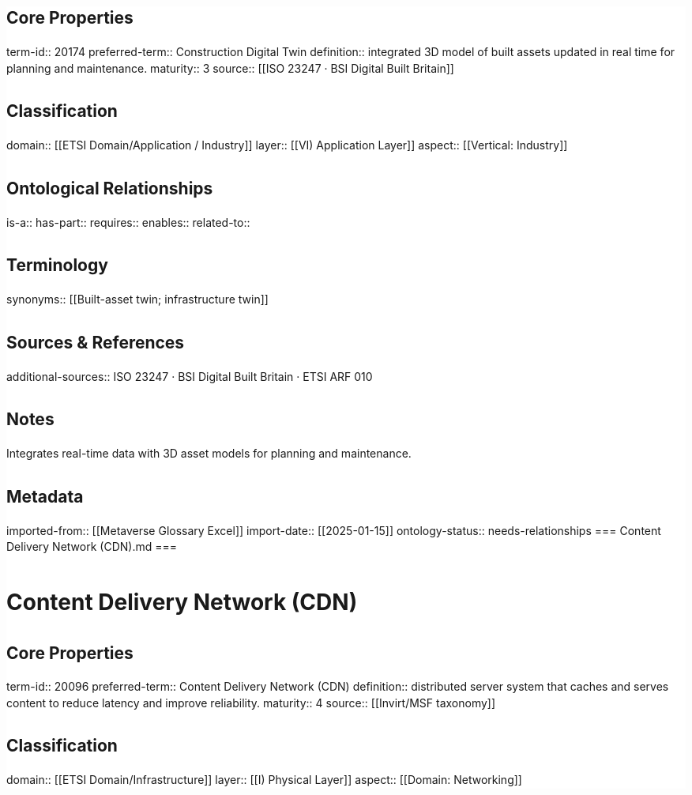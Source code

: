 ## Core Properties
term-id:: 20174
preferred-term:: Construction Digital Twin
definition:: integrated 3D model of built assets updated in real time for planning and maintenance.
maturity:: 3
source:: [[ISO 23247 · BSI Digital Built Britain]]

## Classification
domain:: [[ETSI Domain/Application / Industry]]
layer:: [[VI) Application Layer]]
aspect:: [[Vertical: Industry]]

## Ontological Relationships
is-a:: 
has-part:: 
requires:: 
enables:: 
related-to:: 

## Terminology
synonyms:: [[Built-asset twin; infrastructure twin]]

## Sources & References
additional-sources:: ISO 23247 · BSI Digital Built Britain · ETSI ARF 010

## Notes
Integrates real-time data with 3D asset models for planning and maintenance.

## Metadata
imported-from:: [[Metaverse Glossary Excel]]
import-date:: [[2025-01-15]]
ontology-status:: needs-relationships
=== Content Delivery Network (CDN).md ===
# Content Delivery Network (CDN)

## Core Properties
term-id:: 20096
preferred-term:: Content Delivery Network (CDN)
definition:: distributed server system that caches and serves content to reduce latency and improve reliability.
maturity:: 4
source:: [[Invirt/MSF taxonomy]]

## Classification
domain:: [[ETSI Domain/Infrastructure]]
layer:: [[I) Physical Layer]]
aspect:: [[Domain: Networking]]
